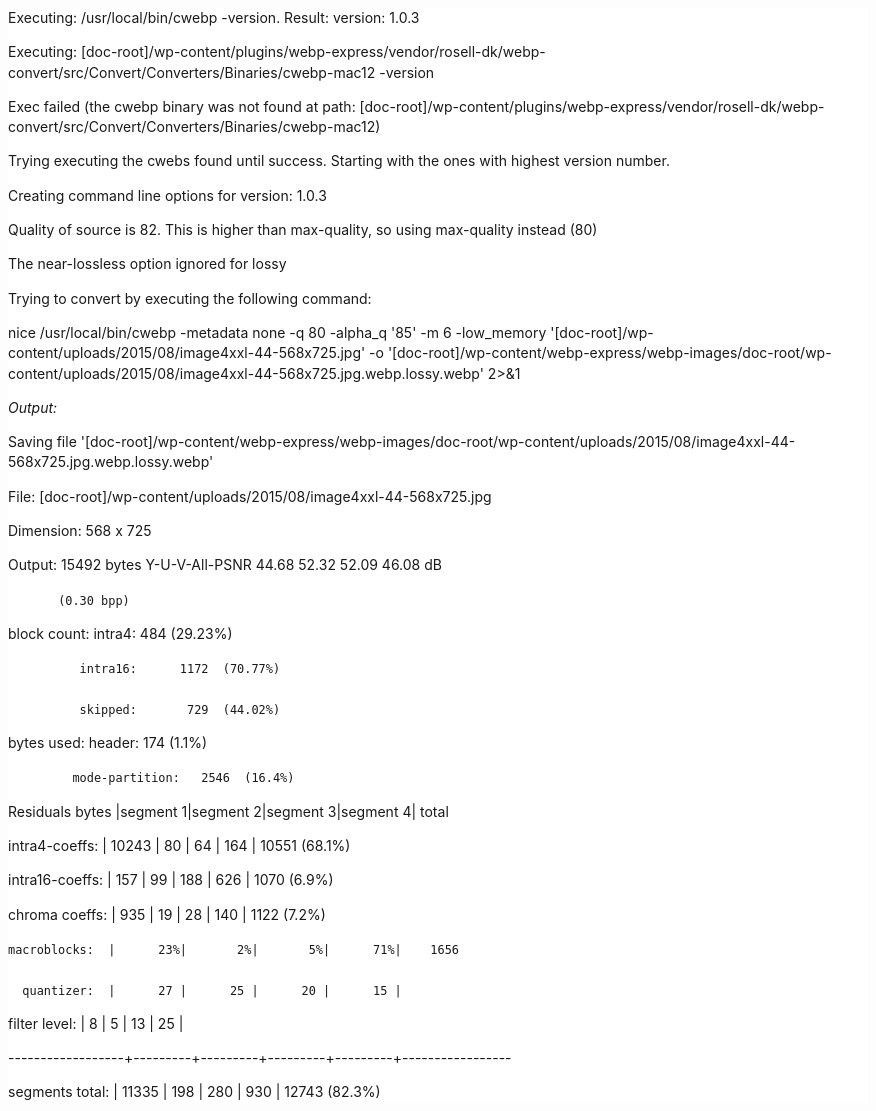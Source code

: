 Executing: /usr/local/bin/cwebp -version. Result: version: 1.0.3

Executing: [doc-root]/wp-content/plugins/webp-express/vendor/rosell-dk/webp-convert/src/Convert/Converters/Binaries/cwebp-mac12 -version

Exec failed (the cwebp binary was not found at path: [doc-root]/wp-content/plugins/webp-express/vendor/rosell-dk/webp-convert/src/Convert/Converters/Binaries/cwebp-mac12)

Trying executing the cwebs found until success. Starting with the ones with highest version number.

Creating command line options for version: 1.0.3

Quality of source is 82. This is higher than max-quality, so using max-quality instead (80)

The near-lossless option ignored for lossy

Trying to convert by executing the following command:

nice /usr/local/bin/cwebp -metadata none -q 80 -alpha_q '85' -m 6 -low_memory '[doc-root]/wp-content/uploads/2015/08/image4xxl-44-568x725.jpg' -o '[doc-root]/wp-content/webp-express/webp-images/doc-root/wp-content/uploads/2015/08/image4xxl-44-568x725.jpg.webp.lossy.webp' 2>&1


*Output:* 

Saving file '[doc-root]/wp-content/webp-express/webp-images/doc-root/wp-content/uploads/2015/08/image4xxl-44-568x725.jpg.webp.lossy.webp'

File:      [doc-root]/wp-content/uploads/2015/08/image4xxl-44-568x725.jpg

Dimension: 568 x 725

Output:    15492 bytes Y-U-V-All-PSNR 44.68 52.32 52.09   46.08 dB

           (0.30 bpp)

block count:  intra4:        484  (29.23%)

              intra16:      1172  (70.77%)

              skipped:       729  (44.02%)

bytes used:  header:            174  (1.1%)

             mode-partition:   2546  (16.4%)

 Residuals bytes  |segment 1|segment 2|segment 3|segment 4|  total

  intra4-coeffs:  |   10243 |      80 |      64 |     164 |   10551  (68.1%)

 intra16-coeffs:  |     157 |      99 |     188 |     626 |    1070  (6.9%)

  chroma coeffs:  |     935 |      19 |      28 |     140 |    1122  (7.2%)

    macroblocks:  |      23%|       2%|       5%|      71%|    1656

      quantizer:  |      27 |      25 |      20 |      15 |

   filter level:  |       8 |       5 |      13 |      25 |

------------------+---------+---------+---------+---------+-----------------

 segments total:  |   11335 |     198 |     280 |     930 |   12743  (82.3%)

